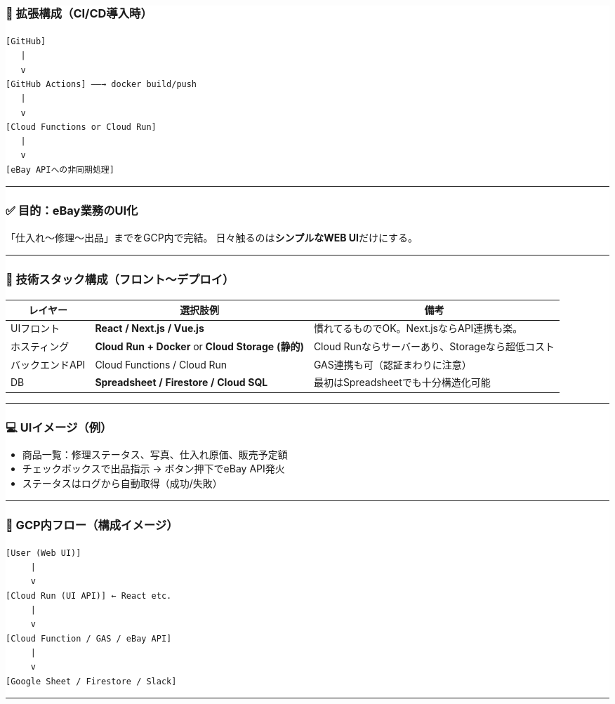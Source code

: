 
### 🚀 拡張構成（CI/CD導入時）

```
[GitHub]
   |
   v
[GitHub Actions] ——→ docker build/push
   |
   v
[Cloud Functions or Cloud Run]
   |
   v
[eBay APIへの非同期処理]
```

---
### ✅ 目的：eBay業務のUI化

「仕入れ～修理～出品」までをGCP内で完結。
日々触るのは**シンプルなWEB UI**だけにする。

---

### 🧱 技術スタック構成（フロント～デプロイ）

| レイヤー      | 選択肢例                                             | 備考                               |
| --------- | ------------------------------------------------ | -------------------------------- |
| UIフロント    | **React / Next.js / Vue.js**                     | 慣れてるものでOK。Next.jsならAPI連携も楽。      |
| ホスティング    | **Cloud Run + Docker** or **Cloud Storage (静的)** | Cloud Runならサーバーあり、Storageなら超低コスト |
| バックエンドAPI | Cloud Functions / Cloud Run                      | GAS連携も可（認証まわりに注意）                |
| DB        | **Spreadsheet / Firestore / Cloud SQL**          | 最初はSpreadsheetでも十分構造化可能          |

---

### 💻 UIイメージ（例）

* 商品一覧：修理ステータス、写真、仕入れ原価、販売予定額
* チェックボックスで出品指示 → ボタン押下でeBay API発火
* ステータスはログから自動取得（成功/失敗）

---

### 🔁 GCP内フロー（構成イメージ）

```
[User (Web UI)]
     |
     v
[Cloud Run (UI API)] ← React etc.
     |
     v
[Cloud Function / GAS / eBay API]
     |
     v
[Google Sheet / Firestore / Slack]
```

---